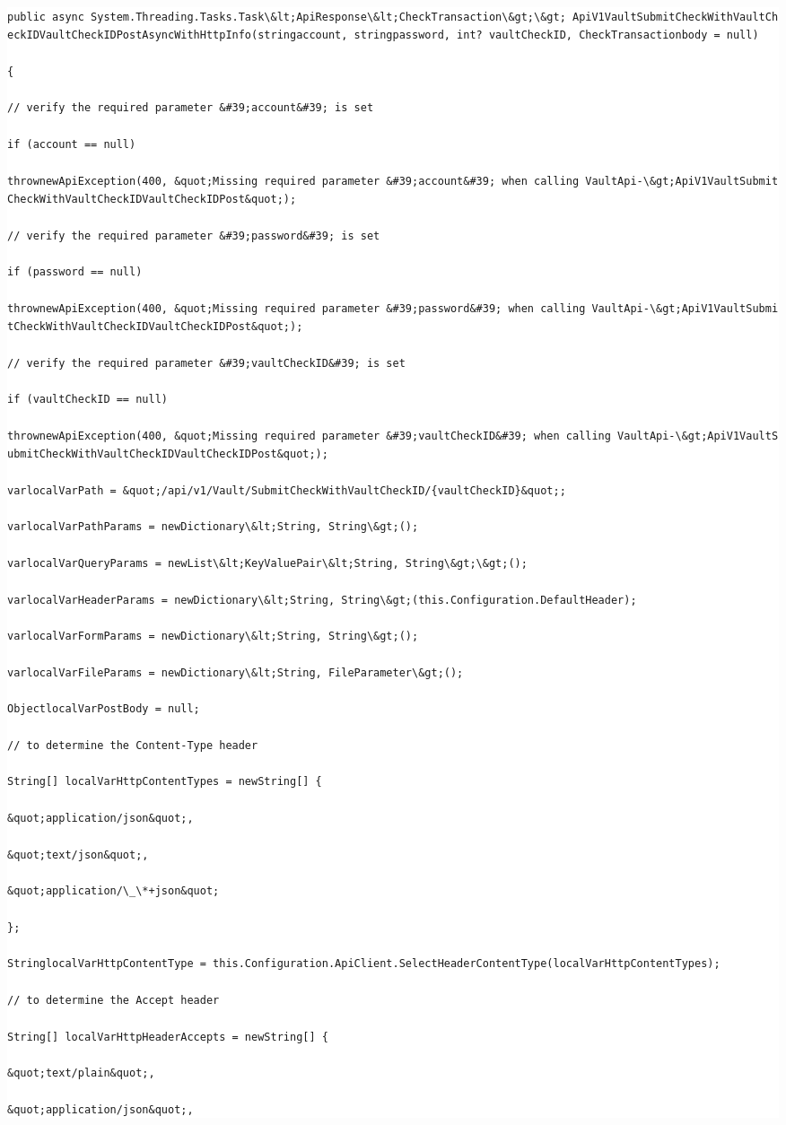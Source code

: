    public async System.Threading.Tasks.Task\&lt;ApiResponse\&lt;CheckTransaction\&gt;\&gt; ApiV1VaultSubmitCheckWithVaultCheckIDVaultCheckIDPostAsyncWithHttpInfo(stringaccount, stringpassword, int? vaultCheckID, CheckTransactionbody = null)

    {

    // verify the required parameter &#39;account&#39; is set

    if (account == null)

    thrownewApiException(400, &quot;Missing required parameter &#39;account&#39; when calling VaultApi-\&gt;ApiV1VaultSubmitCheckWithVaultCheckIDVaultCheckIDPost&quot;);

    // verify the required parameter &#39;password&#39; is set

    if (password == null)

    thrownewApiException(400, &quot;Missing required parameter &#39;password&#39; when calling VaultApi-\&gt;ApiV1VaultSubmitCheckWithVaultCheckIDVaultCheckIDPost&quot;);

    // verify the required parameter &#39;vaultCheckID&#39; is set

    if (vaultCheckID == null)

    thrownewApiException(400, &quot;Missing required parameter &#39;vaultCheckID&#39; when calling VaultApi-\&gt;ApiV1VaultSubmitCheckWithVaultCheckIDVaultCheckIDPost&quot;);

    varlocalVarPath = &quot;/api/v1/Vault/SubmitCheckWithVaultCheckID/{vaultCheckID}&quot;;

    varlocalVarPathParams = newDictionary\&lt;String, String\&gt;();

    varlocalVarQueryParams = newList\&lt;KeyValuePair\&lt;String, String\&gt;\&gt;();

    varlocalVarHeaderParams = newDictionary\&lt;String, String\&gt;(this.Configuration.DefaultHeader);

    varlocalVarFormParams = newDictionary\&lt;String, String\&gt;();

    varlocalVarFileParams = newDictionary\&lt;String, FileParameter\&gt;();

    ObjectlocalVarPostBody = null;

    // to determine the Content-Type header

    String[] localVarHttpContentTypes = newString[] {

    &quot;application/json&quot;,

    &quot;text/json&quot;,

    &quot;application/\_\*+json&quot;

    };

    StringlocalVarHttpContentType = this.Configuration.ApiClient.SelectHeaderContentType(localVarHttpContentTypes);

    // to determine the Accept header

    String[] localVarHttpHeaderAccepts = newString[] {

    &quot;text/plain&quot;,

    &quot;application/json&quot;,
